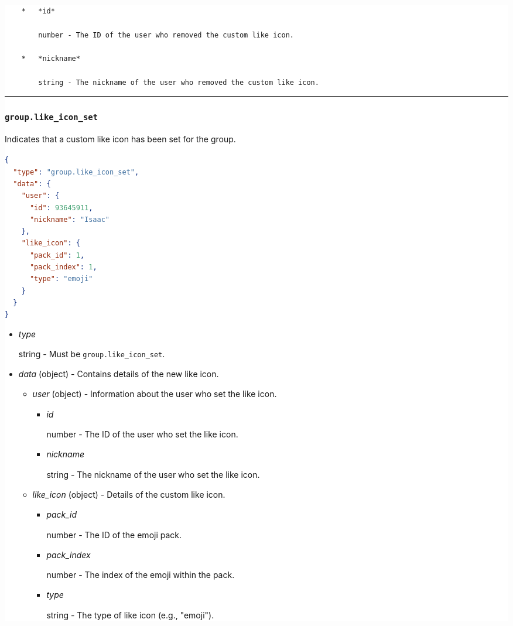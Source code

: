         *   *id*

            number - The ID of the user who removed the custom like icon.

        *   *nickname*

            string - The nickname of the user who removed the custom like icon.

***

### **`group.like_icon_set`**

Indicates that a custom like icon has been set for the group.

```json linenums="1" title="Object Structure"
{
  "type": "group.like_icon_set",
  "data": {
    "user": {
      "id": 93645911,
      "nickname": "Isaac"
    },
    "like_icon": {
      "pack_id": 1,
      "pack_index": 1,
      "type": "emoji"
    }
  }
}
```

*   *type*

    string - Must be `group.like_icon_set`.

*   *data* (object) - Contains details of the new like icon.

    *   *user* (object) - Information about the user who set the like icon.

        *   *id*

            number - The ID of the user who set the like icon.

        *   *nickname*

            string - The nickname of the user who set the like icon.

    *   *like_icon* (object) - Details of the custom like icon.

        *   *pack_id*

            number - The ID of the emoji pack.

        *   *pack_index*

            number - The index of the emoji within the pack.

        *   *type*

            string - The type of like icon (e.g., "emoji").
